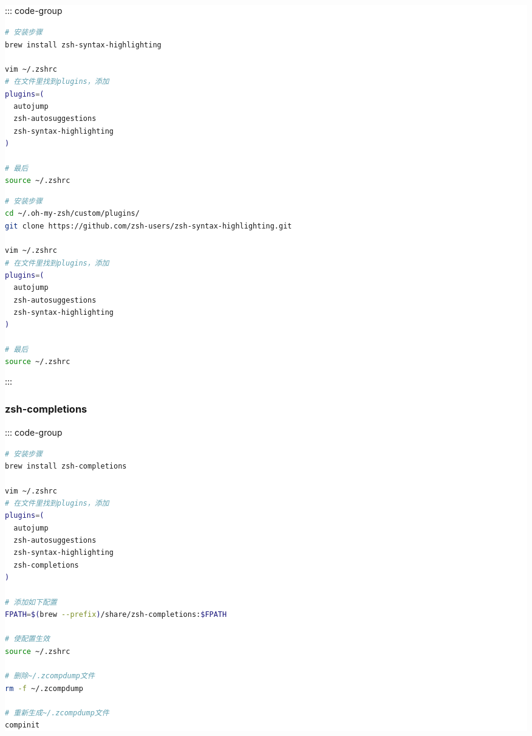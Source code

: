 ::: code-group

```sh [Mac]
# 安装步骤
brew install zsh-syntax-highlighting

vim ~/.zshrc
# 在文件里找到plugins，添加
plugins=(
  autojump
  zsh-autosuggestions
  zsh-syntax-highlighting
)

# 最后
source ~/.zshrc
```

```sh [Linux]
# 安装步骤
cd ~/.oh-my-zsh/custom/plugins/
git clone https://github.com/zsh-users/zsh-syntax-highlighting.git

vim ~/.zshrc
# 在文件里找到plugins，添加
plugins=(
  autojump
  zsh-autosuggestions
  zsh-syntax-highlighting
)

# 最后
source ~/.zshrc
```

:::

### zsh-completions

::: code-group

```sh [Mac]
# 安装步骤
brew install zsh-completions

vim ~/.zshrc
# 在文件里找到plugins，添加
plugins=(
  autojump
  zsh-autosuggestions
  zsh-syntax-highlighting
  zsh-completions
)

# 添加如下配置
FPATH=$(brew --prefix)/share/zsh-completions:$FPATH

# 使配置生效
source ~/.zshrc

# 删除~/.zcompdump文件
rm -f ~/.zcompdump

# 重新生成~/.zcompdump文件
compinit
```
